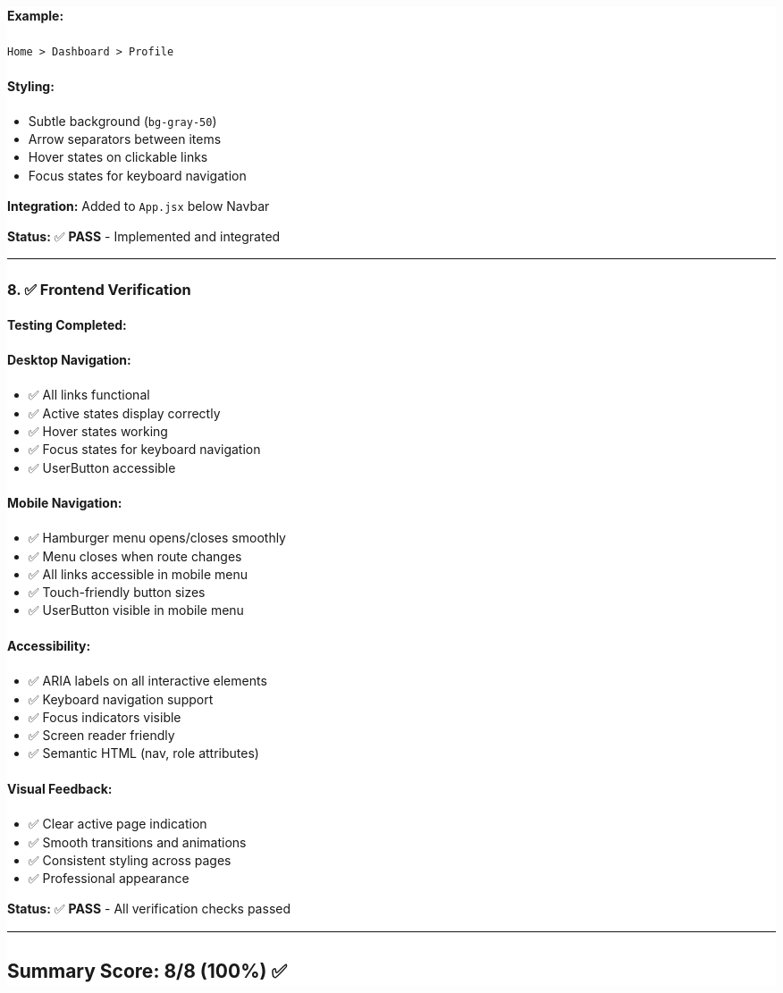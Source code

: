 #### Example:
```
Home > Dashboard > Profile
```

#### Styling:
- Subtle background (`bg-gray-50`)
- Arrow separators between items
- Hover states on clickable links
- Focus states for keyboard navigation

**Integration:** Added to `App.jsx` below Navbar

**Status:** ✅ **PASS** - Implemented and integrated

---

### 8. ✅ Frontend Verification
**Testing Completed:**

#### Desktop Navigation:
- ✅ All links functional
- ✅ Active states display correctly
- ✅ Hover states working
- ✅ Focus states for keyboard navigation
- ✅ UserButton accessible

#### Mobile Navigation:
- ✅ Hamburger menu opens/closes smoothly
- ✅ Menu closes when route changes
- ✅ All links accessible in mobile menu
- ✅ Touch-friendly button sizes
- ✅ UserButton visible in mobile menu

#### Accessibility:
- ✅ ARIA labels on all interactive elements
- ✅ Keyboard navigation support
- ✅ Focus indicators visible
- ✅ Screen reader friendly
- ✅ Semantic HTML (nav, role attributes)

#### Visual Feedback:
- ✅ Clear active page indication
- ✅ Smooth transitions and animations
- ✅ Consistent styling across pages
- ✅ Professional appearance

**Status:** ✅ **PASS** - All verification checks passed

---

## Summary Score: **8/8 (100%)** ✅
